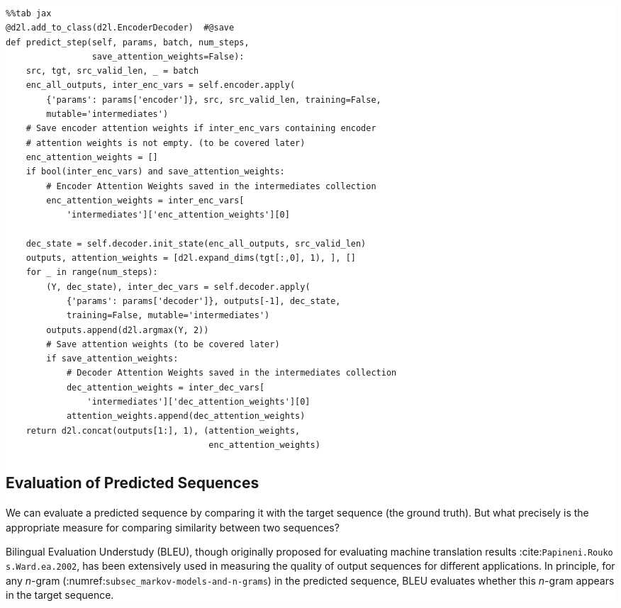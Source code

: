 ```{.python .input}
%%tab jax
@d2l.add_to_class(d2l.EncoderDecoder)  #@save
def predict_step(self, params, batch, num_steps,
                 save_attention_weights=False):
    src, tgt, src_valid_len, _ = batch
    enc_all_outputs, inter_enc_vars = self.encoder.apply(
        {'params': params['encoder']}, src, src_valid_len, training=False,
        mutable='intermediates')
    # Save encoder attention weights if inter_enc_vars containing encoder
    # attention weights is not empty. (to be covered later)
    enc_attention_weights = []
    if bool(inter_enc_vars) and save_attention_weights:
        # Encoder Attention Weights saved in the intermediates collection
        enc_attention_weights = inter_enc_vars[
            'intermediates']['enc_attention_weights'][0]

    dec_state = self.decoder.init_state(enc_all_outputs, src_valid_len)
    outputs, attention_weights = [d2l.expand_dims(tgt[:,0], 1), ], []
    for _ in range(num_steps):
        (Y, dec_state), inter_dec_vars = self.decoder.apply(
            {'params': params['decoder']}, outputs[-1], dec_state,
            training=False, mutable='intermediates')
        outputs.append(d2l.argmax(Y, 2))
        # Save attention weights (to be covered later)
        if save_attention_weights:
            # Decoder Attention Weights saved in the intermediates collection
            dec_attention_weights = inter_dec_vars[
                'intermediates']['dec_attention_weights'][0]
            attention_weights.append(dec_attention_weights)
    return d2l.concat(outputs[1:], 1), (attention_weights,
                                        enc_attention_weights)
```

## Evaluation of Predicted Sequences

We can evaluate a predicted sequence
by comparing it with the
target sequence (the ground truth).
But what precisely is the appropriate measure 
for comparing similarity between two sequences?


Bilingual Evaluation Understudy (BLEU),
though originally proposed for evaluating
machine translation results :cite:`Papineni.Roukos.Ward.ea.2002`,
has been extensively used in measuring
the quality of output sequences for different applications.
In principle, for any $n$-gram (:numref:`subsec_markov-models-and-n-grams`) in the predicted sequence,
BLEU evaluates whether this $n$-gram appears
in the target sequence.
